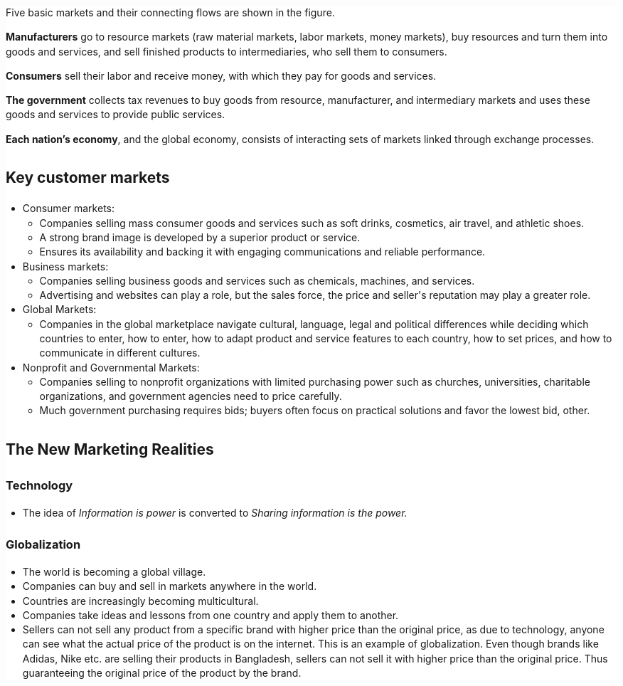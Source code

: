 Five basic markets and their connecting flows are shown in the figure.

**Manufacturers** go to resource markets (raw material markets, labor markets, money markets), buy resources and turn them into goods and services, and sell finished products to intermediaries, who sell them to consumers.

**Consumers** sell their labor and receive money, with which they pay for goods and services.

**The government** collects tax revenues to buy goods from resource, manufacturer, and intermediary markets and uses these goods and services to provide public services.

**Each nation’s economy**, and the global economy, consists of interacting sets of markets linked through exchange processes.

## Key customer markets

- Consumer markets:
  - Companies selling mass consumer goods and services such as soft drinks, cosmetics, air travel, and athletic shoes.
  - A strong brand image is developed by a superior product or service.
  - Ensures its availability and backing it with engaging communications and reliable performance.
- Business markets:
  - Companies selling business goods and services such as chemicals, machines, and services.
  - Advertising and websites can play a role, but the sales force, the price and seller's reputation may play a greater role.
- Global Markets:
  - Companies in the global marketplace navigate cultural, language, legal and political differences while deciding which countries to enter, how to enter, how to adapt product and service features to each country, how to set prices, and how to communicate in different cultures.
- Nonprofit and Governmental Markets:
  - Companies selling to nonprofit organizations with limited purchasing power such as churches, universities, charitable organizations, and government agencies need to price carefully.
  - Much government purchasing requires bids; buyers often focus on practical solutions and favor the lowest bid, other.

## The New Marketing Realities

### Technology

- The idea of _Information is power_ is converted to _Sharing information is the power._

### Globalization

- The world is becoming a global village.
- Companies can buy and sell in markets anywhere in the world.
- Countries are increasingly becoming multicultural.
- Companies take ideas and lessons from one country and apply them to another.
- Sellers can not sell any product from a specific brand with higher price than the original price, as due to technology, anyone can see what the actual price of the product is on the internet. This is an example of globalization. Even though brands like Adidas, Nike etc. are selling their products in Bangladesh, sellers can not sell it with higher price than the original price. Thus guaranteeing the original price of the product by the brand.
